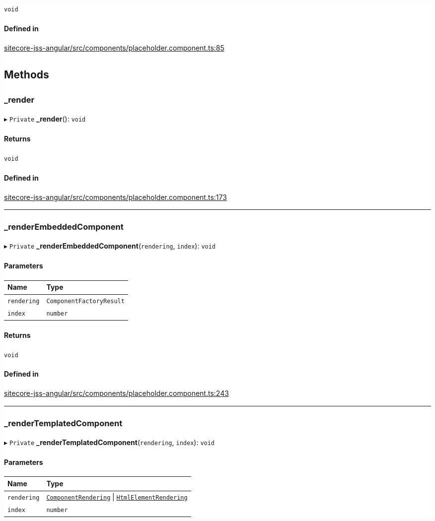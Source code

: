 `void`

#### Defined in

[sitecore-jss-angular/src/components/placeholder.component.ts:85](https://github.com/Sitecore/jss/blob/3d7cb1a8/packages/sitecore-jss-angular/src/components/placeholder.component.ts#L85)

## Methods

### \_render

▸ `Private` **_render**(): `void`

#### Returns

`void`

#### Defined in

[sitecore-jss-angular/src/components/placeholder.component.ts:173](https://github.com/Sitecore/jss/blob/3d7cb1a8/packages/sitecore-jss-angular/src/components/placeholder.component.ts#L173)

___

### \_renderEmbeddedComponent

▸ `Private` **_renderEmbeddedComponent**(`rendering`, `index`): `void`

#### Parameters

| Name | Type |
| :------ | :------ |
| `rendering` | `ComponentFactoryResult` |
| `index` | `number` |

#### Returns

`void`

#### Defined in

[sitecore-jss-angular/src/components/placeholder.component.ts:243](https://github.com/Sitecore/jss/blob/3d7cb1a8/packages/sitecore-jss-angular/src/components/placeholder.component.ts#L243)

___

### \_renderTemplatedComponent

▸ `Private` **_renderTemplatedComponent**(`rendering`, `index`): `void`

#### Parameters

| Name | Type |
| :------ | :------ |
| `rendering` | [`ComponentRendering`](../interfaces/ComponentRendering.md) \| [`HtmlElementRendering`](../interfaces/HtmlElementRendering.md) |
| `index` | `number` |
